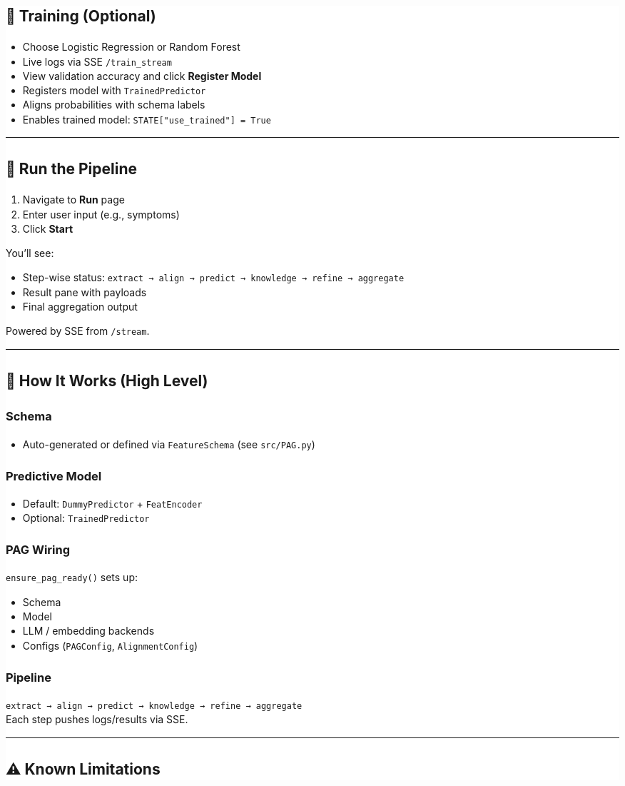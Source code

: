 ## 🧠 Training (Optional)

- Choose Logistic Regression or Random Forest
- Live logs via SSE `/train_stream`
- View validation accuracy and click **Register Model**
- Registers model with `TrainedPredictor`
- Aligns probabilities with schema labels
- Enables trained model: `STATE["use_trained"] = True`

---

## 🔄 Run the Pipeline

1. Navigate to **Run** page
2. Enter user input (e.g., symptoms)
3. Click **Start**

You’ll see:
- Step-wise status: `extract → align → predict → knowledge → refine → aggregate`
- Result pane with payloads
- Final aggregation output

Powered by SSE from `/stream`.

---

## 🧬 How It Works (High Level)

### Schema
- Auto-generated or defined via `FeatureSchema` (see `src/PAG.py`)

### Predictive Model
- Default: `DummyPredictor` + `FeatEncoder`
- Optional: `TrainedPredictor`

### PAG Wiring
`ensure_pag_ready()` sets up:
- Schema
- Model
- LLM / embedding backends
- Configs (`PAGConfig`, `AlignmentConfig`)

### Pipeline
`extract → align → predict → knowledge → refine → aggregate`  
Each step pushes logs/results via SSE.

---

## ⚠️ Known Limitations
